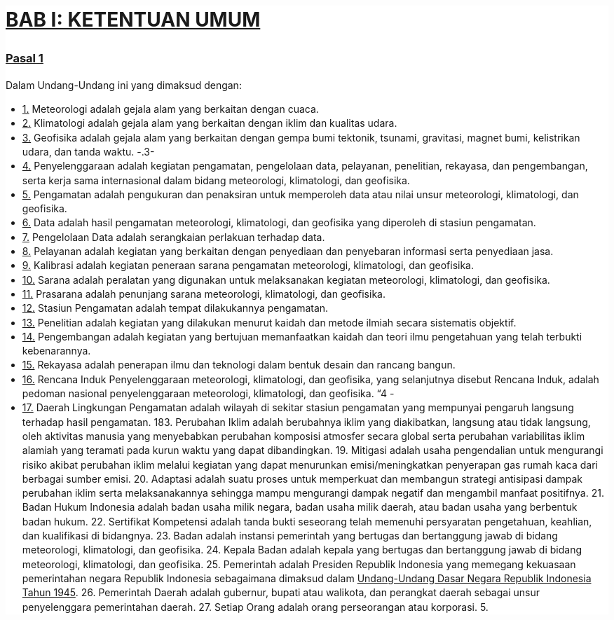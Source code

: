 # [BAB I: KETENTUAN UMUM](http://example.org/legal/peraturan/uu/2009/31/bab/0001)

### [Pasal 1](http://example.org/legal/peraturan/uu/2009/31/pasal/0001)
Dalam Undang-Undang ini yang dimaksud dengan:
* [1.](http://example.org/legal/peraturan/uu/2009/31/pasal/0001/versi/20091001/huruf/0001) Meteorologi adalah gejala alam yang berkaitan dengan cuaca.
* [2.](http://example.org/legal/peraturan/uu/2009/31/pasal/0001/versi/20091001/huruf/0002) Klimatologi adalah gejala alam yang berkaitan dengan iklim dan kualitas udara.
* [3.](http://example.org/legal/peraturan/uu/2009/31/pasal/0001/versi/20091001/huruf/0003) Geofisika adalah gejala alam yang berkaitan dengan gempa bumi tektonik, tsunami, gravitasi, magnet bumi, kelistrikan udara, dan tanda waktu. -.3-
* [4.](http://example.org/legal/peraturan/uu/2009/31/pasal/0001/versi/20091001/huruf/0004) Penyelenggaraan adalah kegiatan pengamatan, pengelolaan data, pelayanan, penelitian, rekayasa, dan pengembangan, serta kerja sama internasional dalam bidang meteorologi, klimatologi, dan geofisika.
* [5.](http://example.org/legal/peraturan/uu/2009/31/pasal/0001/versi/20091001/huruf/0005) Pengamatan adalah pengukuran dan penaksiran untuk memperoleh data atau nilai unsur meteorologi, klimatologi, dan geofisika.
* [6.](http://example.org/legal/peraturan/uu/2009/31/pasal/0001/versi/20091001/huruf/0006) Data adalah hasil pengamatan meteorologi, klimatologi, dan geofisika yang diperoleh di stasiun pengamatan.
* [7.](http://example.org/legal/peraturan/uu/2009/31/pasal/0001/versi/20091001/huruf/0007) Pengelolaan Data adalah serangkaian perlakuan terhadap data.
* [8.](http://example.org/legal/peraturan/uu/2009/31/pasal/0001/versi/20091001/huruf/0008) Pelayanan adalah kegiatan yang berkaitan dengan penyediaan dan penyebaran informasi serta penyediaan jasa.
* [9.](http://example.org/legal/peraturan/uu/2009/31/pasal/0001/versi/20091001/huruf/0009) Kalibrasi adalah kegiatan peneraan sarana pengamatan meteorologi, klimatologi, dan geofisika.
* [10.](http://example.org/legal/peraturan/uu/2009/31/pasal/0001/versi/20091001/huruf/0010) Sarana adalah peralatan yang digunakan untuk melaksanakan kegiatan meteorologi, klimatologi, dan geofisika.
* [11.](http://example.org/legal/peraturan/uu/2009/31/pasal/0001/versi/20091001/huruf/0011) Prasarana adalah penunjang sarana meteorologi, klimatologi, dan geofisika.
* [12.](http://example.org/legal/peraturan/uu/2009/31/pasal/0001/versi/20091001/huruf/0012) Stasiun Pengamatan adalah tempat dilakukannya pengamatan.
* [13.](http://example.org/legal/peraturan/uu/2009/31/pasal/0001/versi/20091001/huruf/0013) Penelitian adalah kegiatan yang dilakukan menurut kaidah dan metode ilmiah secara sistematis objektif.
* [14.](http://example.org/legal/peraturan/uu/2009/31/pasal/0001/versi/20091001/huruf/0014) Pengembangan adalah kegiatan yang bertujuan memanfaatkan kaidah dan teori ilmu pengetahuan yang telah terbukti kebenarannya.
* [15.](http://example.org/legal/peraturan/uu/2009/31/pasal/0001/versi/20091001/huruf/0015) Rekayasa adalah penerapan ilmu dan teknologi dalam bentuk desain dan rancang bangun.
* [16.](http://example.org/legal/peraturan/uu/2009/31/pasal/0001/versi/20091001/huruf/0016) Rencana Induk Penyelenggaraan meteorologi, klimatologi, dan geofisika, yang selanjutnya disebut Rencana Induk, adalah pedoman nasional penyelenggaraan meteorologi, klimatologi, dan geofisika. “4 -
* [17.](http://example.org/legal/peraturan/uu/2009/31/pasal/0001/versi/20091001/huruf/0017) Daerah Lingkungan Pengamatan adalah wilayah di sekitar stasiun pengamatan yang mempunyai pengaruh langsung terhadap hasil pengamatan. 183. Perubahan Iklim adalah berubahnya iklim yang diakibatkan, langsung atau tidak langsung, oleh aktivitas manusia yang menyebabkan perubahan komposisi atmosfer secara global serta perubahan variabilitas iklim alamiah yang teramati pada kurun waktu yang dapat dibandingkan. 19. Mitigasi adalah usaha pengendalian untuk mengurangi risiko akibat perubahan iklim melalui kegiatan yang dapat menurunkan emisi/meningkatkan penyerapan gas rumah kaca dari berbagai sumber emisi. 20. Adaptasi adalah suatu proses untuk memperkuat dan membangun strategi antisipasi dampak perubahan iklim serta melaksanakannya sehingga mampu mengurangi dampak negatif dan mengambil manfaat positifnya. 21. Badan Hukum Indonesia adalah badan usaha milik negara, badan usaha milik daerah, atau badan usaha yang berbentuk badan hukum. 22. Sertifikat Kompetensi adalah tanda bukti seseorang telah memenuhi persyaratan pengetahuan, keahlian, dan kualifikasi di bidangnya. 23. Badan adalah instansi pemerintah yang bertugas dan bertanggung jawab di bidang meteorologi, klimatologi, dan geofisika. 24. Kepala Badan adalah kepala yang bertugas dan bertanggung jawab di bidang meteorologi, klimatologi, dan geofisika. 25. Pemerintah adalah Presiden Republik Indonesia yang memegang kekuasaan pemerintahan negara Republik Indonesia sebagaimana dimaksud dalam [Undang-Undang Dasar Negara Republik Indonesia Tahun 1945](http://example.org/legal/peraturan/uu). 26. Pemerintah Daerah adalah gubernur, bupati atau walikota, dan perangkat daerah sebagai unsur penyelenggara pemerintahan daerah. 27. Setiap Orang adalah orang perseorangan atau korporasi. 5.